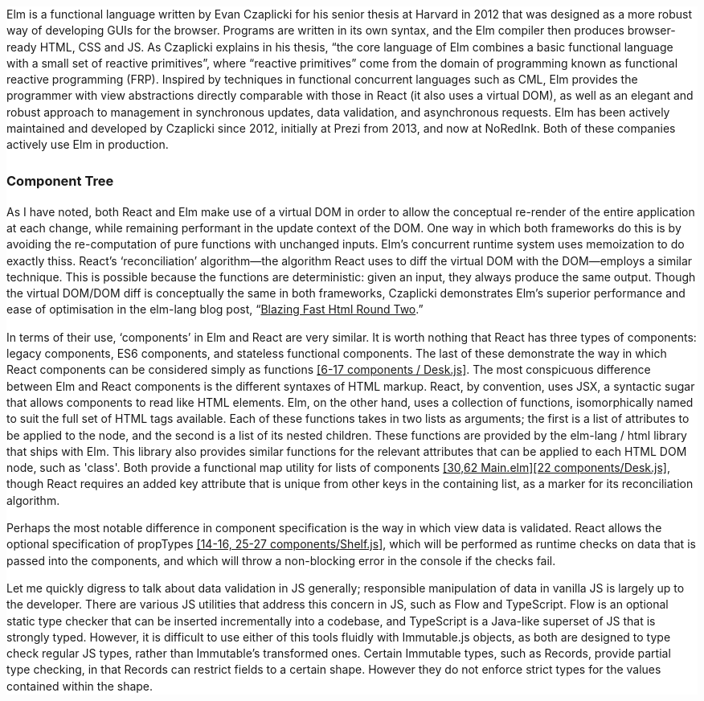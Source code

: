 Elm is a functional language written by Evan Czaplicki for his senior thesis at Harvard in 2012 that was designed as a more robust way of developing GUIs for the browser. Programs are written in its own syntax, and the Elm compiler then produces browser-ready HTML, CSS and JS. As Czaplicki explains in his thesis, “the core language of Elm combines a basic functional language with a small set of reactive primitives”, where “reactive primitives” come from the domain of programming known as functional reactive programming (FRP). Inspired by techniques in functional concurrent languages such as CML, Elm provides the programmer with view abstractions directly comparable with those in React (it also uses a virtual DOM), as well as an elegant and robust approach to management in synchronous updates, data validation, and asynchronous requests. Elm has been actively maintained and developed by Czaplicki since 2012, initially at Prezi from 2013, and now at NoRedInk. Both of these companies actively use Elm in production.

### Component Tree
As I have noted, both React and Elm make use of a virtual DOM in order to allow the conceptual re-render of the entire application at each change, while remaining performant in the update context of the DOM. One way in which both frameworks do this is by avoiding the re-computation of pure functions with unchanged inputs. Elm’s concurrent runtime system uses memoization to do exactly thiss. React’s ‘reconciliation’ algorithm—the algorithm React uses to diff the virtual DOM with the DOM—employs a similar technique. This is possible because the functions are deterministic: given an input, they always produce the same output. Though the virtual DOM/DOM diff is conceptually the same in both frameworks, Czaplicki demonstrates Elm’s superior performance and ease of optimisation in the elm-lang blog post, “[Blazing Fast Html Round Two](http://elm-lang.org/blog/blazing-fast-html-round-two).”

In terms of their use, ‘components’ in Elm and React are very similar. It is worth nothing that React has three types of components: legacy components, ES6 components, and stateless functional components. The last of these demonstrate the way in which React components can be considered simply as functions [[6-17 components / Desk.js]](https://github.com/breezykermo/elm-react-books/blob/master/react-books/src/components/Desk.js#L6). The most conspicuous difference between Elm and React components is the different syntaxes of HTML markup. React, by convention, uses JSX, a syntactic sugar that allows components to read like HTML elements. Elm, on the other hand, uses a collection of functions, isomorphically named to suit the full set of HTML tags available. Each of these functions takes in two lists as arguments; the first is a list of attributes to be applied to the node, and the second is a list of its nested children. These functions are provided by the elm-lang / html library that ships with Elm. This library also provides similar functions for the relevant attributes that can be applied to each HTML DOM node, such as 'class'. Both provide a functional map utility for lists of components [[30,62 Main.elm]](https://github.com/breezykermo/elm-react-books/blob/master/elm-books/src/Main.elm#L30)[[22 components/Desk.js]](https://github.com/breezykermo/elm-react-books/blob/master/react-books/src/components/Desk.js#L22), though React requires an added key attribute that is unique from other keys in the containing list, as a marker for its reconciliation algorithm.

Perhaps the most notable difference in component specification is the way in which view data is validated. React allows the optional specification of propTypes [[14-16, 25-27 components/Shelf.js]](https://github.com/breezykermo/elm-react-books/blob/master/react-books/src/components/Shelf.js#L14), which will be performed as runtime checks on data that is passed into the components, and which will throw a non-blocking error in the console if the checks fail.

Let me quickly digress to talk about data validation in JS generally; responsible manipulation of data in vanilla JS is largely up to the developer. There are various JS utilities that address this concern in JS, such as Flow and TypeScript. Flow is an optional static type checker that can be inserted incrementally into a codebase, and TypeScript is a Java-like superset of JS that is strongly typed. However, it is difficult to use either of this tools fluidly with Immutable.js objects, as both are designed to type check regular JS types, rather than Immutable’s transformed ones. Certain Immutable types, such as Records, provide partial type checking, in that Records can restrict fields to a certain shape. However they do not enforce strict types for the values contained within the shape.
